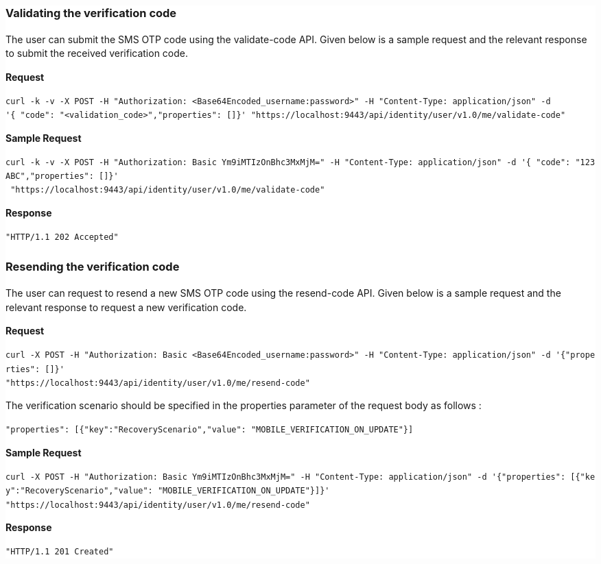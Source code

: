 ### Validating the verification code

The user can submit the SMS OTP code using the validate-code API.
Given below is a sample request and the relevant response to submit the received verification code.

**Request**

```curl
curl -k -v -X POST -H "Authorization: <Base64Encoded_username:password>" -H "Content-Type: application/json" -d 
'{ "code": "<validation_code>","properties": []}' "https://localhost:9443/api/identity/user/v1.0/me/validate-code"
```

**Sample Request**

```curl
curl -k -v -X POST -H "Authorization: Basic Ym9iMTIzOnBhc3MxMjM=" -H "Content-Type: application/json" -d '{ "code": "123ABC","properties": []}'
 "https://localhost:9443/api/identity/user/v1.0/me/validate-code"
```

**Response**

```
"HTTP/1.1 202 Accepted"
```

### Resending the verification code

The user can request to resend a new SMS OTP code using the resend-code API.
Given below is a sample request and the relevant response to request a new verification code.

**Request**

```curl
curl -X POST -H "Authorization: Basic <Base64Encoded_username:password>" -H "Content-Type: application/json" -d '{"properties": []}' 
"https://localhost:9443/api/identity/user/v1.0/me/resend-code"
```

The verification scenario should be specified in the properties parameter of the request body as follows :

```
"properties": [{"key":"RecoveryScenario","value": "MOBILE_VERIFICATION_ON_UPDATE"}]
```

**Sample Request**

```curl
curl -X POST -H "Authorization: Basic Ym9iMTIzOnBhc3MxMjM=" -H "Content-Type: application/json" -d '{"properties": [{"key":"RecoveryScenario","value": "MOBILE_VERIFICATION_ON_UPDATE"}]}' 
"https://localhost:9443/api/identity/user/v1.0/me/resend-code"
```

**Response**

```
"HTTP/1.1 201 Created"
```
